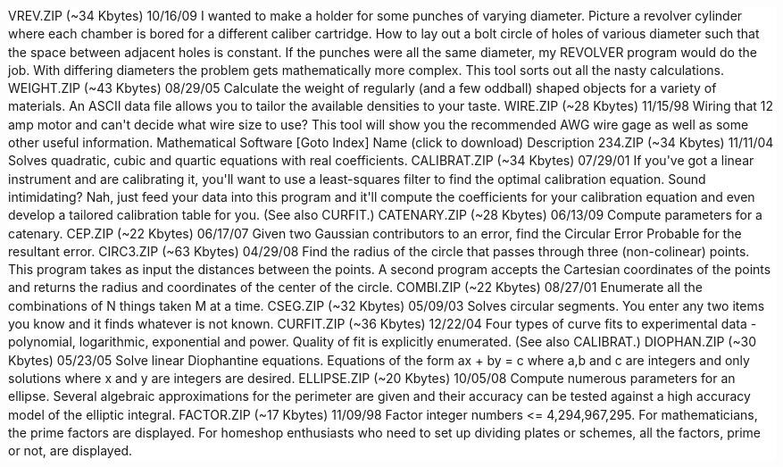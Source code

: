 VREV.ZIP
(~34 Kbytes)
10/16/09	I wanted to make a holder for some punches of varying diameter. Picture a revolver cylinder where each chamber is bored for a different caliber cartridge. How to lay out a bolt circle of holes of various diameter such that the space between adjacent holes is constant. If the punches were all the same diameter, my REVOLVER program would do the job. With differing diameters the problem gets mathematically more complex. This tool sorts out all the nasty calculations.
WEIGHT.ZIP
(~43 Kbytes)
08/29/05	Calculate the weight of regularly (and a few oddball) shaped objects for a variety of materials. An ASCII data file allows you to tailor the available densities to your taste.
WIRE.ZIP
(~28 Kbytes)
11/15/98	Wiring that 12 amp motor and can't decide what wire size to use? This tool will show you the recommended AWG wire gage as well as some other useful information.
Mathematical Software [Goto Index]
Name
(click to download)	Description
234.ZIP
(~34 Kbytes)
11/11/04	Solves quadratic, cubic and quartic equations with real coefficients.
CALIBRAT.ZIP
(~34 Kbytes)
07/29/01	If you've got a linear instrument and are calibrating it, you'll want to use a least-squares filter to find the optimal calibration equation. Sound intimidating? Nah, just feed your data into this program and it'll compute the coefficients for your calibration equation and even develop a tailored calibration table for you. (See also CURFIT.)
CATENARY.ZIP
(~28 Kbytes)
06/13/09	Compute parameters for a catenary.
CEP.ZIP
(~22 Kbytes)
06/17/07	Given two Gaussian contributors to an error, find the Circular Error Probable for the resultant error.
CIRC3.ZIP
(~63 Kbytes)
04/29/08	Find the radius of the circle that passes through three (non-colinear) points. This program takes as input the distances between the points. A second program accepts the Cartesian coordinates of the points and returns the radius and coordinates of the center of the circle.
COMBI.ZIP
(~22 Kbytes)
08/27/01	Enumerate all the combinations of N things taken M at a time.
CSEG.ZIP
(~32 Kbytes)
05/09/03	Solves circular segments. You enter any two items you know and it finds whatever is not known.
CURFIT.ZIP
(~36 Kbytes)
12/22/04	Four types of curve fits to experimental data - polynomial, logarithmic, exponential and power. Quality of fit is explicitly enumerated. (See also CALIBRAT.)
DIOPHAN.ZIP
(~30 Kbytes)
05/23/05	Solve linear Diophantine equations. Equations of the form ax + by = c where a,b and c are integers and only solutions where x and y are integers are desired.
ELLIPSE.ZIP
(~20 Kbytes)
10/05/08	Compute numerous parameters for an ellipse. Several algebraic approximations for the perimeter are given and their accuracy can be tested against a high accuracy model of the elliptic integral.
FACTOR.ZIP
(~17 Kbytes)
11/09/98	Factor integer numbers <= 4,294,967,295. For mathematicians, the prime factors are displayed. For homeshop enthusiasts who need to set up dividing plates or schemes, all the factors, prime or not, are displayed.